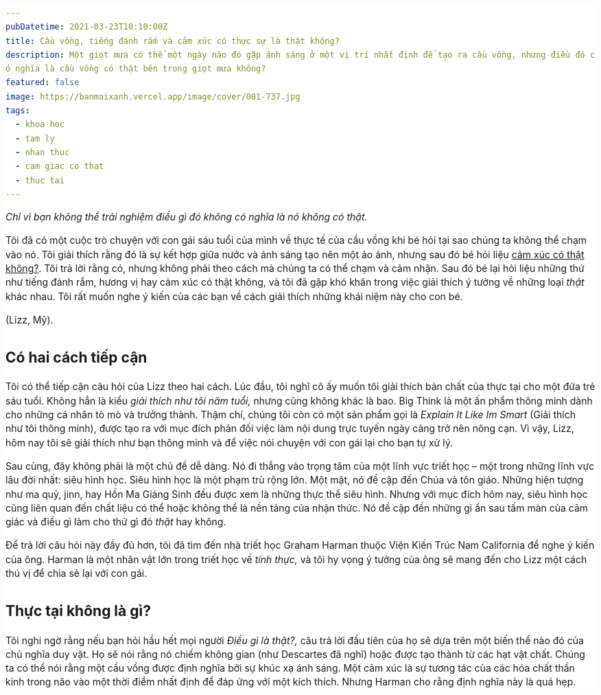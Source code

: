 ```yaml
---
pubDatetime: 2021-03-23T10:10:00Z
title: Cầu vồng, tiếng đánh rắm và cảm xúc có thực sự là thật không?
description: Một giọt mưa có thể một ngày nào đó gặp ánh sáng ở một vị trí nhất định để tạo ra cầu vồng, nhưng điều đó có nghĩa là cầu vồng có thật bên trong giọt mưa không?
featured: false
image: https://banmaixanh.vercel.app/image/cover/001-737.jpg
tags:
  - khoa hoc
  - tam ly
  - nhan thuc
  - cam giac co that
  - thuc tai
---
```


_Chỉ vì bạn không thể trải nghiệm điều gì đó không có nghĩa là nó không có thật._

Tôi đã có một cuộc trò chuyện với con gái sáu tuổi của mình về thực tế của cầu vồng khi bé hỏi tại sao chúng ta không thể chạm vào nó. Tôi giải thích rằng đó là sự kết hợp giữa nước và ánh sáng tạo nên một ảo ảnh, nhưng sau đó bé hỏi liệu [cảm xúc có thật không?](https://nhavantuonglai.com/article/cam-xuc-co-that). Tôi trả lời rằng có, nhưng không phải theo cách mà chúng ta có thể chạm và cảm nhận. Sau đó bé lại hỏi liệu những thứ như tiếng đánh rắm, hương vị hay cảm xúc có thật không, và tôi đã gặp khó khăn trong việc giải thích ý tưởng về những loại _thật_ khác nhau. Tôi rất muốn nghe ý kiến của các bạn về cách giải thích những khái niệm này cho con bé.

(Lizz, Mỹ).

## Có hai cách tiếp cận

Tôi có thể tiếp cận câu hỏi của Lizz theo hai cách. Lúc đầu, tôi nghĩ cô ấy muốn tôi giải thích bản chất của thực tại cho một đứa trẻ sáu tuổi. Không hẳn là kiểu _giải thích như tôi năm tuổi,_ nhưng cũng không khác là bao. Big Think là một ấn phẩm thông minh dành cho những cá nhân tò mò và trưởng thành. Thậm chí, chúng tôi còn có một sản phẩm gọi là _Explain It Like Im Smart_ (Giải thích như tôi thông minh), được tạo ra với mục đích phản đối việc làm nội dung trực tuyến ngày càng trở nên nông cạn. Vì vậy, Lizz, hôm nay tôi sẽ giải thích như bạn thông minh và để việc nói chuyện với con gái lại cho bạn tự xử lý.

Sau cùng, đây không phải là một chủ đề dễ dàng. Nó đi thẳng vào trọng tâm của một lĩnh vực triết học – một trong những lĩnh vực lâu đời nhất: siêu hình học. Siêu hình học là một phạm trù rộng lớn. Một mặt, nó đề cập đến Chúa và tôn giáo. Những hiện tượng như ma quỷ, jinn, hay Hồn Ma Giáng Sinh đều được xem là những thực thể siêu hình. Nhưng với mục đích hôm nay, siêu hình học cũng liên quan đến chất liệu có thể hoặc không thể là nền tảng của nhận thức. Nó đề cập đến những gì ẩn sau tấm màn của cảm giác và điều gì làm cho thứ gì đó _thật_ hay không.

Để trả lời câu hỏi này đầy đủ hơn, tôi đã tìm đến nhà triết học Graham Harman thuộc Viện Kiến Trúc Nam California để nghe ý kiến của ông. Harman là một nhân vật lớn trong triết học về _tính thực,_ và tôi hy vọng ý tưởng của ông sẽ mang đến cho Lizz một cách thú vị để chia sẻ lại với con gái.

## Thực tại không là gì?

Tôi nghi ngờ rằng nếu bạn hỏi hầu hết mọi người _Điều gì là thật?,_ câu trả lời đầu tiên của họ sẽ dựa trên một biến thể nào đó của chủ nghĩa duy vật. Họ sẽ nói rằng nó chiếm không gian (như Descartes đã nghĩ) hoặc được tạo thành từ các hạt vật chất. Chúng ta có thể nói rằng một cầu vồng được định nghĩa bởi sự khúc xạ ánh sáng. Một cảm xúc là sự tương tác của các hóa chất thần kinh trong não vào một thời điểm nhất định để đáp ứng với một kích thích. Nhưng Harman cho rằng định nghĩa này là quá hẹp.
